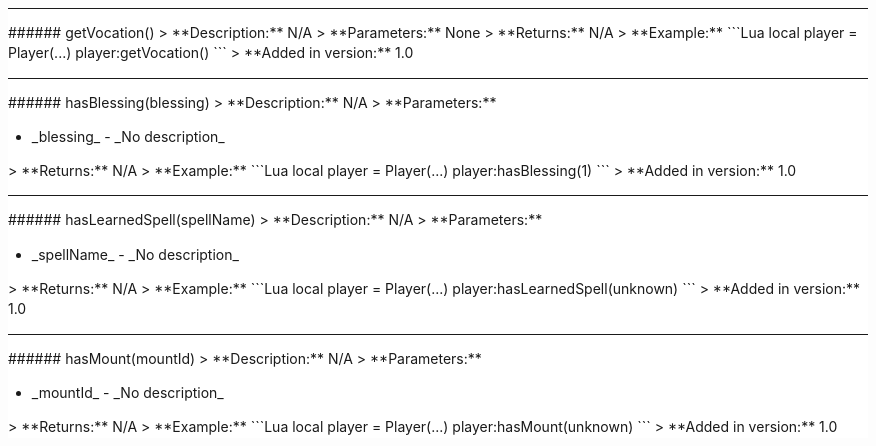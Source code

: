***

<a name="getVocation{}"/>
###### getVocation()
> **Description:** N/A  
> **Parameters:** None  
> **Returns:** N/A  
> **Example:** 
```Lua
local player = Player(...)
player:getVocation()
```
> **Added in version:** 1.0

***

<a name="hasBlessing{blessing}"/>
###### hasBlessing(blessing)
> **Description:** N/A  
> **Parameters:** <ul><li>_blessing_ - _No description_</li></ul>
> **Returns:** N/A  
> **Example:** 
```Lua
local player = Player(...)
player:hasBlessing(1)
```
> **Added in version:** 1.0

***

<a name="hasLearnedSpell{spellName}"/>
###### hasLearnedSpell(spellName)
> **Description:** N/A  
> **Parameters:** <ul><li>_spellName_ - _No description_</li></ul>
> **Returns:** N/A  
> **Example:** 
```Lua
local player = Player(...)
player:hasLearnedSpell(unknown)
```
> **Added in version:** 1.0

***

<a name="hasMount{mountId}"/>
###### hasMount(mountId)
> **Description:** N/A  
> **Parameters:** <ul><li>_mountId_ - _No description_</li></ul>
> **Returns:** N/A  
> **Example:** 
```Lua
local player = Player(...)
player:hasMount(unknown)
```
> **Added in version:** 1.0
